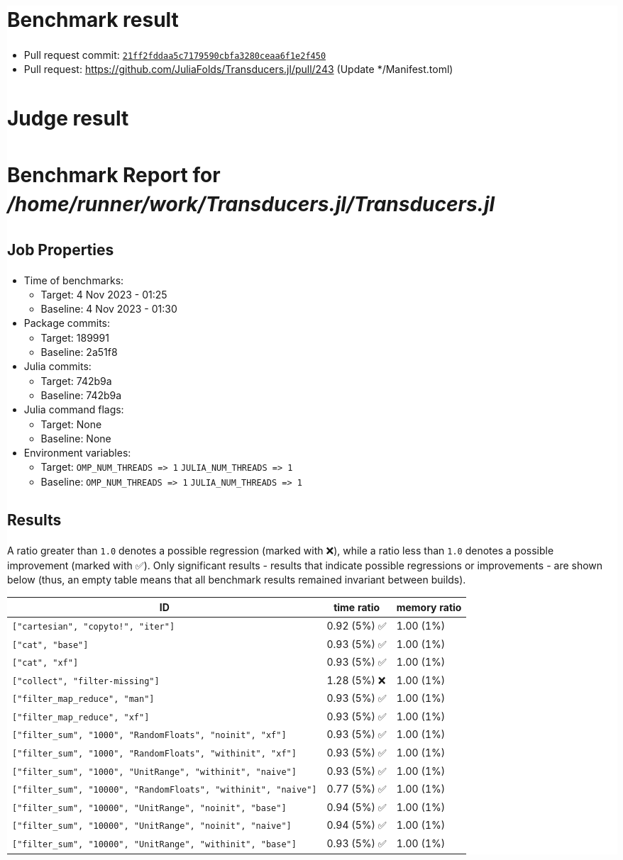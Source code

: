 # Benchmark result

* Pull request commit: [`21ff2fddaa5c7179590cbfa3280ceaa6f1e2f450`](https://github.com/JuliaFolds/Transducers.jl/commit/21ff2fddaa5c7179590cbfa3280ceaa6f1e2f450)
* Pull request: <https://github.com/JuliaFolds/Transducers.jl/pull/243> (Update */Manifest.toml)

# Judge result
# Benchmark Report for */home/runner/work/Transducers.jl/Transducers.jl*

## Job Properties
* Time of benchmarks:
    - Target: 4 Nov 2023 - 01:25
    - Baseline: 4 Nov 2023 - 01:30
* Package commits:
    - Target: 189991
    - Baseline: 2a51f8
* Julia commits:
    - Target: 742b9a
    - Baseline: 742b9a
* Julia command flags:
    - Target: None
    - Baseline: None
* Environment variables:
    - Target: `OMP_NUM_THREADS => 1` `JULIA_NUM_THREADS => 1`
    - Baseline: `OMP_NUM_THREADS => 1` `JULIA_NUM_THREADS => 1`

## Results
A ratio greater than `1.0` denotes a possible regression (marked with :x:), while a ratio less
than `1.0` denotes a possible improvement (marked with :white_check_mark:). Only significant results - results
that indicate possible regressions or improvements - are shown below (thus, an empty table means that all
benchmark results remained invariant between builds).

| ID                                                             | time ratio                   | memory ratio                 |
|----------------------------------------------------------------|------------------------------|------------------------------|
| `["cartesian", "copyto!", "iter"]`                             | 0.92 (5%) :white_check_mark: |                   1.00 (1%)  |
| `["cat", "base"]`                                              | 0.93 (5%) :white_check_mark: |                   1.00 (1%)  |
| `["cat", "xf"]`                                                | 0.93 (5%) :white_check_mark: |                   1.00 (1%)  |
| `["collect", "filter-missing"]`                                |                1.28 (5%) :x: |                   1.00 (1%)  |
| `["filter_map_reduce", "man"]`                                 | 0.93 (5%) :white_check_mark: |                   1.00 (1%)  |
| `["filter_map_reduce", "xf"]`                                  | 0.93 (5%) :white_check_mark: |                   1.00 (1%)  |
| `["filter_sum", "1000", "RandomFloats", "noinit", "xf"]`       | 0.93 (5%) :white_check_mark: |                   1.00 (1%)  |
| `["filter_sum", "1000", "RandomFloats", "withinit", "xf"]`     | 0.93 (5%) :white_check_mark: |                   1.00 (1%)  |
| `["filter_sum", "1000", "UnitRange", "withinit", "naive"]`     | 0.93 (5%) :white_check_mark: |                   1.00 (1%)  |
| `["filter_sum", "10000", "RandomFloats", "withinit", "naive"]` | 0.77 (5%) :white_check_mark: |                   1.00 (1%)  |
| `["filter_sum", "10000", "UnitRange", "noinit", "base"]`       | 0.94 (5%) :white_check_mark: |                   1.00 (1%)  |
| `["filter_sum", "10000", "UnitRange", "noinit", "naive"]`      | 0.94 (5%) :white_check_mark: |                   1.00 (1%)  |
| `["filter_sum", "10000", "UnitRange", "withinit", "base"]`     | 0.93 (5%) :white_check_mark: |                   1.00 (1%)  |